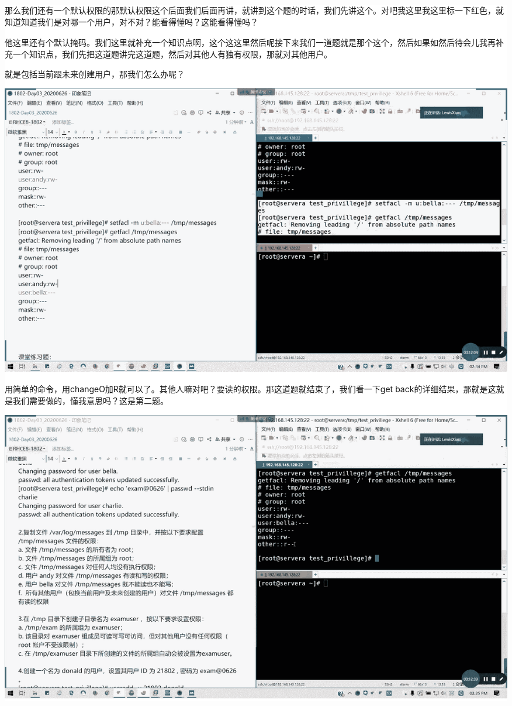 那么我们还有一个默认权限的那默认权限这个后面我们后面再讲，就讲到这个题的时话，我们先讲这个。对吧我这里我这里标一下红色，就知道知道我们是对哪一个用户，对不对？能看得懂吗？这能看得懂吗？

他这里还有个默认掩码。我们这里就补充一个知识点啊，这个这这里然后呢接下来我们一道题就是那个这个，然后如果如然后待会儿我再补充一个知识点，我们先把这道题讲完这道题，然后对其他人有独有权限，那就对其他用户。

就是包括当前跟未来创建用户，那我们怎么办呢？

![](img/01c6e405fb2077236b9a889fcb63f2b5_95.png)

用简单的命令，用changeO加R就可以了。其他人嘛对吧？要读的权限。那这道题就结束了，我们看一下get back的详细结果，那就是这就是我们需要做的，懂我意思吗？这是第二题。



![](img/01c6e405fb2077236b9a889fcb63f2b5_97.png)
